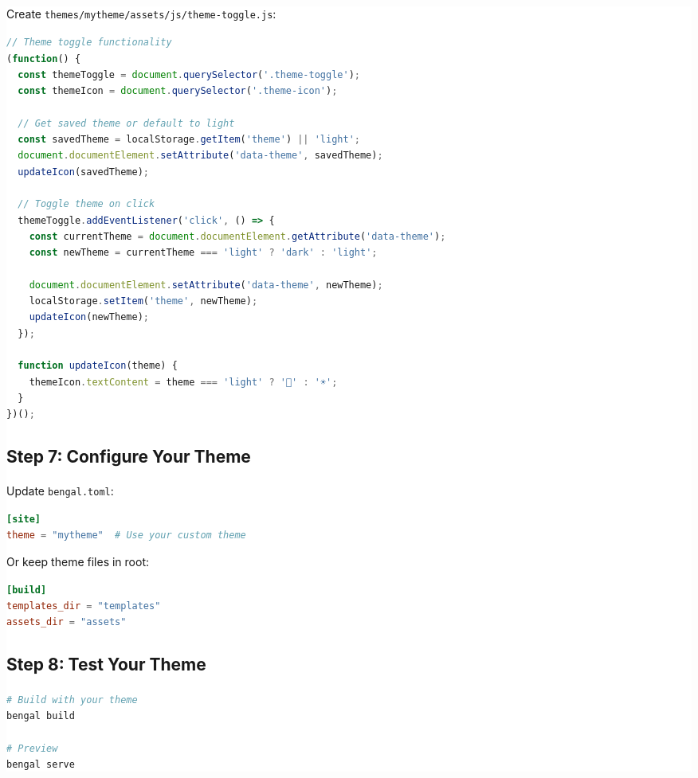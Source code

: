Create `themes/mytheme/assets/js/theme-toggle.js`:

```javascript
// Theme toggle functionality
(function() {
  const themeToggle = document.querySelector('.theme-toggle');
  const themeIcon = document.querySelector('.theme-icon');
  
  // Get saved theme or default to light
  const savedTheme = localStorage.getItem('theme') || 'light';
  document.documentElement.setAttribute('data-theme', savedTheme);
  updateIcon(savedTheme);
  
  // Toggle theme on click
  themeToggle.addEventListener('click', () => {
    const currentTheme = document.documentElement.getAttribute('data-theme');
    const newTheme = currentTheme === 'light' ? 'dark' : 'light';
    
    document.documentElement.setAttribute('data-theme', newTheme);
    localStorage.setItem('theme', newTheme);
    updateIcon(newTheme);
  });
  
  function updateIcon(theme) {
    themeIcon.textContent = theme === 'light' ? '🌙' : '☀️';
  }
})();
```

## Step 7: Configure Your Theme

Update `bengal.toml`:

```toml
[site]
theme = "mytheme"  # Use your custom theme
```

Or keep theme files in root:

```toml
[build]
templates_dir = "templates"
assets_dir = "assets"
```

## Step 8: Test Your Theme

```bash
# Build with your theme
bengal build

# Preview
bengal serve
```
